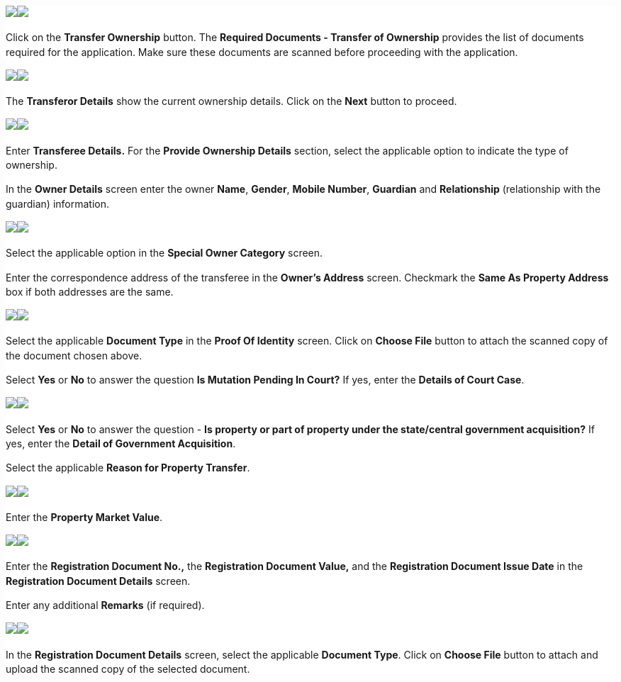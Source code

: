 ![](https://lh3.googleusercontent.com/TIwHljmZJnvsvKmY2bGHXKBDgdpkuG5gm5UH7UxOS\_c4mA0DA1N8uEHmOEl9NJ-aWnMfdWRAdHBhzcieQM00hur3l92RI5JArcHsmJDV0gu9Yh1KV3z2CjHHrBcQPETcnBqVkij3)![](https://lh6.googleusercontent.com/PxazV9I7kPHW2PfVLTKR8Chk0RWiy8DwF6w0X-LlDzdX75mPvt4RUOBgyMQMQDQ3TzJehgv9KukyURsXNPtiHJzhe35d2wWDq77kIytqozbNEIdPejZ6V-3V6L5o0bdyLpusnw\_k)

Click on the **Transfer Ownership** button. The **Required Documents - Transfer of Ownership** provides the list of documents required for the application. Make sure these documents are scanned before proceeding with the application.

![](https://lh5.googleusercontent.com/dRUrLXhKRg5A5eCxBi-tKb3bD85OoJGLETu2saav3wqsraDwijPTh9o-Yu2ZkOuz4MNYi91PcXK70UuvLKSLeBS7yOYpl4q0thS83e\_OEBCohYk-NG7S6FtLHgbpbngYF9BCg2vk)![](https://lh5.googleusercontent.com/PajPSOYQElnijCDlpEOHGRquQzTBMDOgYLO01T8s4A0kxe9I3Tj6nB7wnp-Bj0v-b0Z9gkVpND9JVgVtk7rMszdkNTQM7h-lSV6YNS8vzo9XlnJGgkBjkXZxFfuu8I1hpK4c9-pn)

The **Transferor Details** show the current ownership details. Click on the **Next** button to proceed.&#x20;

![](https://lh4.googleusercontent.com/X9GQyK3GfbAqK17m8IeNJxcnEeNdhqF7WKz8aEH8uj31WNcqNd7P-olWqyflpg7sAYcDP7amTahJCnsjHNKHVEk\_uBw7-WgmtKsHi1xF0Ji88Yuje0zaIL9LM\_Jj1GmkZACcEPpa)![](https://lh4.googleusercontent.com/95UzoE9pvVnvERMHw0\_feygvv3znBch6PiVsjCHph4fh13C6XQ-cR1EVAyG4WnKWitZxnhAIpiSfMnCS24hw3SxfXeeq1HOV6AbnLXs7fUBO4ciI4gMd\_ELTPLNLGjYKVIjnVcWS)

Enter **Transferee Details.** For the **Provide Ownership Details** section, select the applicable option to indicate the type of ownership.&#x20;

In the **Owner Details** screen enter the owner **Name**, **Gender**, **Mobile Number**, **Guardian** and **Relationship** (relationship with the guardian) information.&#x20;

![](https://lh6.googleusercontent.com/8ZIVQpkaKIwoQzAqELhGflXAVP3xIUykgFpzzeHIynmDqcfWPnzRvvBpFN4qoWWkzMQMgRtCDZSwZ87hsNipB9GwR7FH3nzj7-v9soBBJdqHGUsr3nmu0MzKW9vxVd2HHcJQ5oSb)![](https://lh6.googleusercontent.com/9cfiMyulxqUaVk2Q924dDkjUOJGHrCmTn2cZ4tf1i4wZuQcYw4tdO1od1z0lLJYPO6\_my2E-9FqpdwlVsp0\_oeZ0C4svc0tRjZKnpMvseb2nwyX7w5MSO2zfwUq7MdI1zeViQrX9)

Select the applicable option in the **Special Owner Category** screen.&#x20;

Enter the correspondence address of the transferee in the **Owner’s Address** screen.  Checkmark the **Same As Property Address** box if both addresses are the same.&#x20;

![](https://lh4.googleusercontent.com/sI6KHsxeviTg9LJoSWM-eLzVcXow3WJxYqOBuZDz41jMaAQf9bNns7kdJ--6kH3bx-U-XMradzoeGUThU1X-12LMo1BaWksP8oHlzx4U1vWupQIney8kZickEhMyS\_bBv0GuVd--)![](https://lh6.googleusercontent.com/tCfZRZN6tj8wwgYfJZsXXJQHaBLsb2rNk4tsBIH-jk3KgaNQLoXQX7P1q2rZepsLtdCu7ODxNfydGmdr12gMs-yJZP5njVUqMUSwTIQSphzPPTpE4RplVTvq6BAgufI9tKPGOhav)

Select the applicable **Document Type** in the **Proof Of Identity** screen. Click on **Choose File** button to attach the scanned copy of the document chosen above.&#x20;

Select **Yes** or **No** to answer the question **Is Mutation Pending In Court?** If yes, enter the **Details of Court Case**.

![](https://lh3.googleusercontent.com/moHxeR-2p-Z14jvEzQpbBXbz4ZLoK2u1mPxhrhVZXvYcXV5nuo1My7LpPcLToe\_whJq-Lj2NZdXdmjQdfuHhTABeB38Ywj5e9Hys87PETxsl75E1OdhPyS13RKFcEc8HfjN7zWXc)![](https://lh4.googleusercontent.com/aE3OgLjH7vVa1RMFXRHq7ctZxDw09\_pw\_yZzDm\_9M2KNT7W-PpWkUXPtrfLUQUFkx3woe5upbD3DoX97MQ9dwRBX\_BimoGWksmKaDZcKj74Np6aDFzrWRzBJ66c\_oO6MFmq6hWpR)

Select **Yes** or **No** to answer the question - **Is property or part of property under the state/central government acquisition?** If yes, enter the **Detail of Government Acquisition**. &#x20;

Select the applicable **Reason for Property Transfer**.&#x20;

![](https://lh4.googleusercontent.com/o8EjNVAe6jGmGl0dDLGaqpUCHrcTmsu4Mf5i-rlvL4lC36Zc55Z2BNaCI03bD0V6cqbpezJUiR-DswE08kYGwHVe186BMyJrbXV8667YmIR3Z796O8HQBBW0aeP85ohB52py\_8em)![](https://lh4.googleusercontent.com/1JvmkyOQb-hi6PEmepxh75uJMSAYAJGLi04nqcbpOWMCnpbjHGkjWe5jPgS2fOTQg----mew5BBdGgPbnI-5bcI0ou7r4nKwlb7cUfy9esgEwFXlzdd8XWoyfpDqngSEwlMYgCdu)

Enter the **Property Market Value**.

![](https://lh5.googleusercontent.com/j4PjamXrE2dmSrfUCsim\_jowCg-ncvF2zhk5ZZhV4noMnk23AmVAac1LZdNfwjGAQTkQsOFZagHZIKHon3Zmog1oK2txELbeB4b1K6NhrzCxxtSCFKEEOliCpCBr9WqgwJrs1LCW)![](https://lh4.googleusercontent.com/PdVx3p7DVCHkYOiLdEHnJ4YVMD7jHKrMO0g2s3u61sDqm-X1BlxE1v9DpjjShYO-BXe\_-C-G6T0b5hXY2LZ4R7rZVxGlK7MSoIx\_ZkWAmZVQ5QGLGpXttYNcuVOPo97SxHfp-CH8)

Enter the **Registration Document No.,** the **Registration Document Value,** and the **Registration Document Issue Date** in the **Registration Document Details** screen.&#x20;

Enter any additional **Remarks** (if required).

![](https://lh4.googleusercontent.com/Swc4Ift7WJfZNt2AkW6Spl4wpy-0A7-cLBcKyjtS8z93uTTaw6\_ZTtnANbUghy6Hj\_DBEPZHeAkJGzMDxztlRXLQDTm-PPcOAICAAZ12oxJt4Ul73dsR06e4mMQGeb6Ee6aaq936)![](https://lh4.googleusercontent.com/La6K6fZK\_JLUPf\_-tXkiKLiZNO-6oJNfdkuU11K8wy\_MwcBa8oWEaEUULyBVynfhjyqvK0RuCIVbem33g4HCxeigZ182kASHff450tQIvA-EmrPj2qjtapTEv3P2OmCGNuUE79pW)

In the **Registration Document Details** screen, select the applicable **Document Type**. Click on **Choose File** button to attach and upload the scanned copy of the selected document.&#x20;
